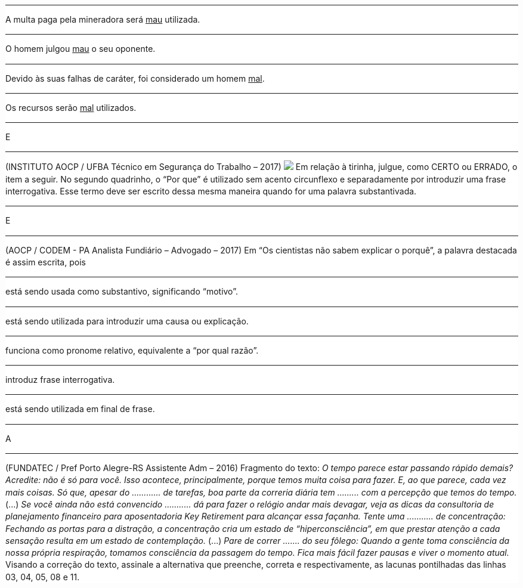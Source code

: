 ***
A multa paga pela mineradora será <u>mau</u> utilizada.
***
O homem julgou <u>mau</u> o seu oponente.
***
Devido às suas falhas de caráter, foi considerado um homem <u>mal</u>.
***
Os recursos serão <u>mal</u> utilizados.
***
E
****
(INSTITUTO AOCP / UFBA Técnico em Segurança do Trabalho – 2017) 
![](https://s3.amazonaws.com/qcon-assets-production/images/provas/56026/0c4d78d5cc78f0677c4f.png)
Em relação à tirinha, julgue, como CERTO ou ERRADO, o item a seguir.
No segundo quadrinho, o “Por que” é utilizado sem acento circunflexo e separadamente por introduzir uma frase interrogativa. Esse termo deve ser escrito dessa mesma maneira quando for uma palavra substantivada.

***
E
****
(AOCP / CODEM - PA Analista Fundiário – Advogado – 2017) Em “Os cientistas não sabem explicar o porquê”, a palavra destacada é assim escrita, pois 
***
está sendo usada como substantivo, significando “motivo”.
***
está sendo utilizada para introduzir uma causa ou explicação.
***
funciona como pronome relativo, equivalente a “por qual razão”.
***
introduz frase interrogativa.
***
está sendo utilizada em final de frase.
***
A
****
(FUNDATEC / Pref Porto Alegre-RS Assistente Adm – 2016) Fragmento do texto: *O tempo parece estar passando rápido demais? Acredite: não é só para você. Isso acontece, principalmente, porque temos muita coisa para fazer. E, ao que parece, cada vez mais coisas. Só que, apesar do ............ de tarefas, boa parte da correria diária tem ......... com a percepção que temos do tempo.*
(...)
*Se você ainda não está convencido ........... dá para fazer o relógio andar mais devagar, veja as dicas da consultoria de planejamento financeiro para aposentadoria Key Retirement para alcançar essa façanha.*
*Tente uma ........... de concentração: Fechando as portas para a distração, a concentração cria um estado de “hiperconsciência”, em que prestar atenção a cada sensação resulta em um estado de contemplação.*
(...)
*Pare de correr ....... do seu fôlego: Quando a gente toma consciência da nossa própria respiração, tomamos consciência da passagem do tempo. Fica mais fácil fazer pausas e viver o momento atual.*
Visando a correção do texto, assinale a alternativa que preenche, correta e respectivamente, as lacunas pontilhadas das linhas 03, 04, 05, 08 e 11.
